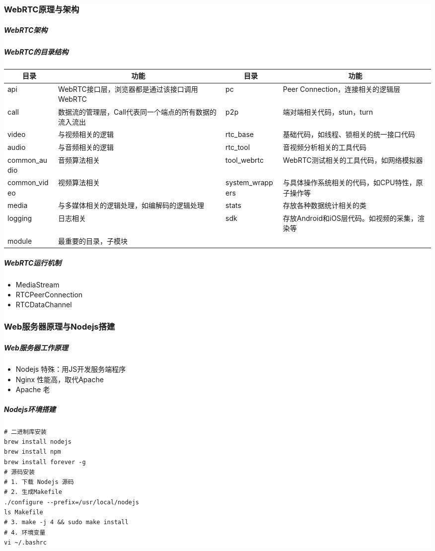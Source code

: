### WebRTC原理与架构

##### WebRTC架构

##### WebRTC的目录结构

| 目录         | 功能                                                   | 目录            | 功能                                            |
| ------------ | ------------------------------------------------------ | --------------- | ----------------------------------------------- |
| api          | WebRTC接口层，浏览器都是通过该接口调用WebRTC           | pc              | Peer Connection，连接相关的逻辑层               |
| call         | 数据流的管理层，Call代表同一个端点的所有数据的流入流出 | p2p             | 端对端相关代码，stun，turn                      |
| video        | 与视频相关的逻辑                                       | rtc_base        | 基础代码，如线程、锁相关的统一接口代码          |
| audio        | 与音频相关的逻辑                                       | rtc_tool        | 音视频分析相关的工具代码                        |
| common_audio | 音频算法相关                                           | tool_webrtc     | WebRTC测试相关的工具代码，如网络模拟器          |
| common_video | 视频算法相关                                           | system_wrappers | 与具体操作系统相关的代码，如CPU特性，原子操作等 |
| media        | 与多媒体相关的逻辑处理，如编解码的逻辑处理             | stats           | 存放各种数据统计相关的类                        |
| logging      | 日志相关                                               | sdk             | 存放Android和iOS层代码。如视频的采集，渲染等    |
| module       | 最重要的目录，子模块                                   |                 |                                                 |

##### WebRTC运行机制

- MediaStream
- RTCPeerConnection
- RTCDataChannel

### Web服务器原理与Nodejs搭建

##### Web服务器工作原理

- Nodejs 特殊：用JS开发服务端程序
- Nginx 性能高，取代Apache
- Apache 老

##### Nodejs环境搭建

```shell
# 二进制库安装
brew install nodejs
brew install npm
brew install forever -g
# 源码安装
# 1. 下载 Nodejs 源码
# 2. 生成Makefile
./configure --prefix=/usr/local/nodejs
ls Makefile
# 3. make -j 4 && sudo make install
# 4. 环境变量
vi ~/.bashrc
```
